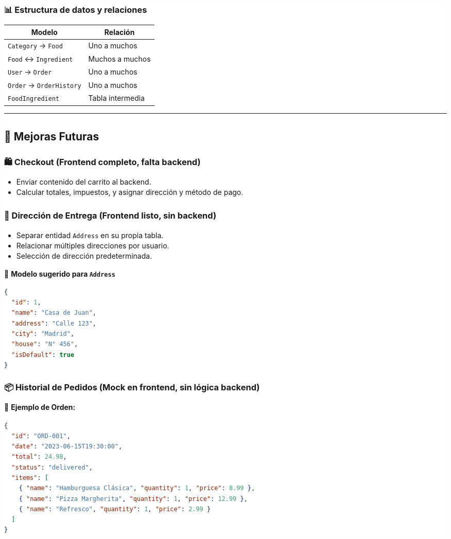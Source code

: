 ### 📊 Estructura de datos y relaciones

| Modelo                   | Relación         |
| ------------------------ | ---------------- |
| `Category` → `Food`      | Uno a muchos     |
| `Food` ↔ `Ingredient`    | Muchos a muchos  |
| `User` → `Order`         | Uno a muchos     |
| `Order` → `OrderHistory` | Uno a muchos     |
| `FoodIngredient`         | Tabla intermedia |

---

## 🚀 **Mejoras Futuras**

### 🛍️ Checkout (Frontend completo, falta backend)

* Enviar contenido del carrito al backend.
* Calcular totales, impuestos, y asignar dirección y método de pago.

### 🏡 Dirección de Entrega (Frontend listo, sin backend)

* Separar entidad `Address` en su propia tabla.
* Relacionar múltiples direcciones por usuario.
* Selección de dirección predeterminada.

📌 **Modelo sugerido para `Address`**

```json
{
  "id": 1,
  "name": "Casa de Juan",
  "address": "Calle 123",
  "city": "Madrid",
  "house": "N° 456",
  "isDefault": true
}
```

### 📦 Historial de Pedidos (Mock en frontend, sin lógica backend)

📌 **Ejemplo de Orden:**

```json
{
  "id": "ORD-001",
  "date": "2023-06-15T19:30:00",
  "total": 24.98,
  "status": "delivered",
  "items": [
    { "name": "Hamburguesa Clásica", "quantity": 1, "price": 8.99 },
    { "name": "Pizza Margherita", "quantity": 1, "price": 12.99 },
    { "name": "Refresco", "quantity": 1, "price": 2.99 }
  ]
}
```
